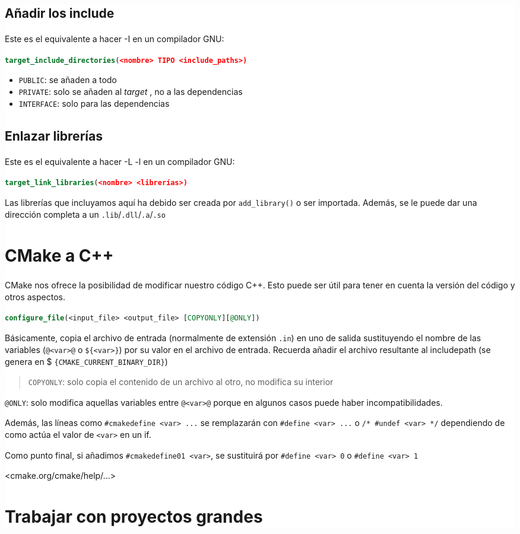 ## Añadir los include

Este es el equivalente a hacer -I en un compilador GNU:

```cmake
target_include_directories(<nombre> TIPO <include_paths>)
```

- `PUBLIC`: se añaden a todo
- `PRIVATE`: solo se añaden al _target_ , no a las dependencias
- `INTERFACE`: solo para las dependencias

## Enlazar librerías

Este es el equivalente a hacer -L -l en un compilador GNU:

```cmake
target_link_libraries(<nombre> <librerías>)
```

Las librerías que incluyamos aquí ha debido ser creada por `add_library()` o ser
importada. Además, se le puede dar una dirección completa a un
`.lib`/`.dll`/`.a`/`.so`

# CMake a C++

CMake nos ofrece la posibilidad de modificar nuestro código C++. Esto puede ser
útil para tener en cuenta la versión del código y otros aspectos.

```cmake
configure_file(<input_file> <output_file> [COPYONLY][@ONLY])
```

Básicamente, copia el archivo de entrada (normalmente de extensión `.in`) en uno
de salida sustituyendo el nombre de las variables (`@<var>@` o `${<var>}`) por
su valor en el archivo de entrada. Recuerda añadir el archivo resultante al
includepath (se genera en $ `{CMAKE_CURRENT_BINARY_DIR}`)

> `COPYONLY`: solo copia el contenido de un archivo al otro, no modifica su
> interior

`@ONLY`: solo modifica aquellas variables entre `@<var>@` porque en algunos
casos puede haber incompatibilidades.

Además, las líneas como `#cmakedefine <var> ...` se remplazarán con `#define
<var> ...` o `/* #undef <var> */` dependiendo de como actúa el valor de `<var>`
en un if.

Como punto final, si añadimos `#cmakedefine01 <var>`, se sustituirá por `#define
<var> 0` o `#define <var> 1`

<cmake.org/cmake/help/...>

# Trabajar con proyectos grandes
